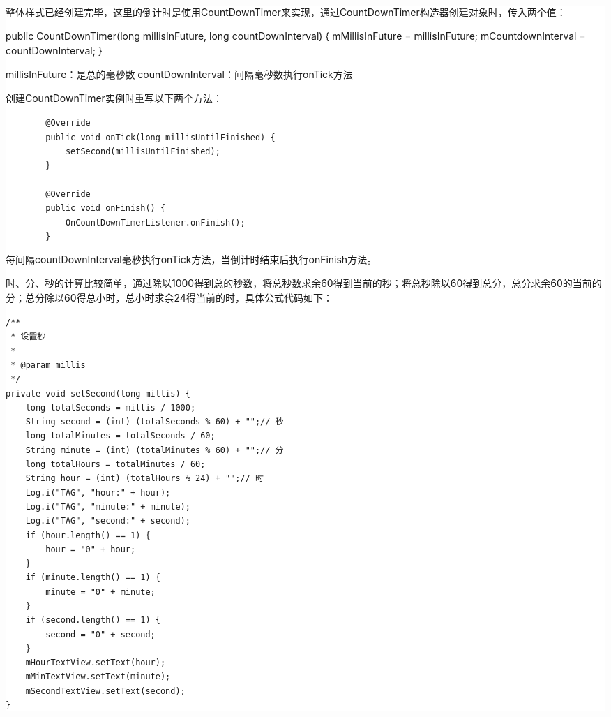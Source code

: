 整体样式已经创建完毕，这里的倒计时是使用CountDownTimer来实现，通过CountDownTimer构造器创建对象时，传入两个值：

  public CountDownTimer(long millisInFuture, long countDownInterval) {
        mMillisInFuture = millisInFuture;
        mCountdownInterval = countDownInterval;
   }

millisInFuture：是总的毫秒数 
countDownInterval：间隔毫秒数执行onTick方法

创建CountDownTimer实例时重写以下两个方法：

            @Override
            public void onTick(long millisUntilFinished) {
                setSecond(millisUntilFinished);
            }

            @Override
            public void onFinish() {
                OnCountDownTimerListener.onFinish();
            }

每间隔countDownInterval毫秒执行onTick方法，当倒计时结束后执行onFinish方法。

时、分、秒的计算比较简单，通过除以1000得到总的秒数，将总秒数求余60得到当前的秒；将总秒除以60得到总分，总分求余60的当前的分；总分除以60得总小时，总小时求余24得当前的时，具体公式代码如下：

    /**
     * 设置秒
     * 
     * @param millis
     */
    private void setSecond(long millis) {
        long totalSeconds = millis / 1000;
        String second = (int) (totalSeconds % 60) + "";// 秒
        long totalMinutes = totalSeconds / 60;
        String minute = (int) (totalMinutes % 60) + "";// 分
        long totalHours = totalMinutes / 60;
        String hour = (int) (totalHours % 24) + "";// 时
        Log.i("TAG", "hour:" + hour);
        Log.i("TAG", "minute:" + minute);
        Log.i("TAG", "second:" + second);
        if (hour.length() == 1) {
            hour = "0" + hour;
        }
        if (minute.length() == 1) {
            minute = "0" + minute;
        }
        if (second.length() == 1) {
            second = "0" + second;
        }
        mHourTextView.setText(hour);
        mMinTextView.setText(minute);
        mSecondTextView.setText(second);
    }
